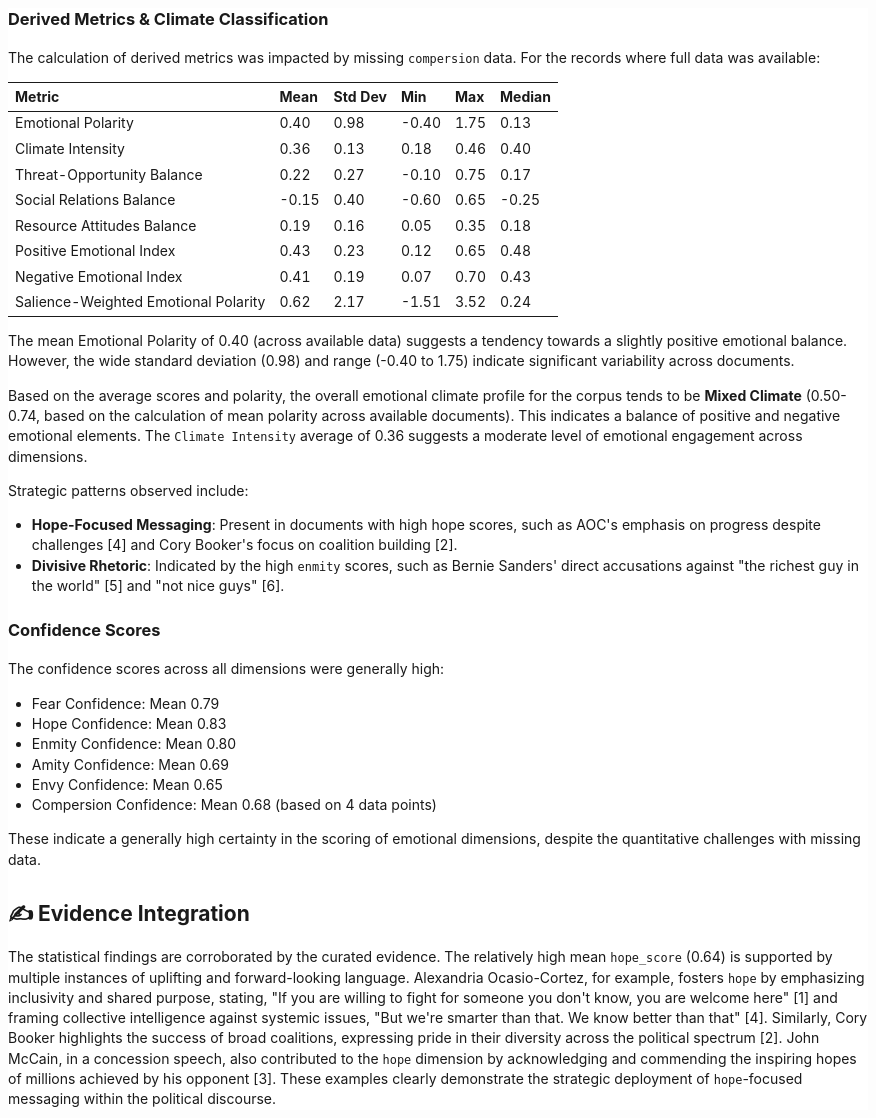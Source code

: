 ### Derived Metrics & Climate Classification

The calculation of derived metrics was impacted by missing `compersion` data. For the records where full data was available:

| Metric                          | Mean        | Std Dev     | Min         | Max         | Median      |
| :------------------------------ | :---------- | :---------- | :---------- | :---------- | :---------- |
| Emotional Polarity              | 0.40        | 0.98        | -0.40       | 1.75        | 0.13        |
| Climate Intensity               | 0.36        | 0.13        | 0.18        | 0.46        | 0.40        |
| Threat-Opportunity Balance      | 0.22        | 0.27        | -0.10       | 0.75        | 0.17        |
| Social Relations Balance        | -0.15       | 0.40        | -0.60       | 0.65        | -0.25       |
| Resource Attitudes Balance      | 0.19        | 0.16        | 0.05        | 0.35        | 0.18        |
| Positive Emotional Index        | 0.43        | 0.23        | 0.12        | 0.65        | 0.48        |
| Negative Emotional Index        | 0.41        | 0.19        | 0.07        | 0.70        | 0.43        |
| Salience-Weighted Emotional Polarity | 0.62        | 2.17        | -1.51       | 3.52        | 0.24        |

The mean Emotional Polarity of 0.40 (across available data) suggests a tendency towards a slightly positive emotional balance. However, the wide standard deviation (0.98) and range (-0.40 to 1.75) indicate significant variability across documents.

Based on the average scores and polarity, the overall emotional climate profile for the corpus tends to be **Mixed Climate** (0.50-0.74, based on the calculation of mean polarity across available documents). This indicates a balance of positive and negative emotional elements. The `Climate Intensity` average of 0.36 suggests a moderate level of emotional engagement across dimensions.

Strategic patterns observed include:
*   **Hope-Focused Messaging**: Present in documents with high hope scores, such as AOC's emphasis on progress despite challenges [4] and Cory Booker's focus on coalition building [2].
*   **Divisive Rhetoric**: Indicated by the high `enmity` scores, such as Bernie Sanders' direct accusations against "the richest guy in the world" [5] and "not nice guys" [6].

### Confidence Scores
The confidence scores across all dimensions were generally high:
*   Fear Confidence: Mean 0.79
*   Hope Confidence: Mean 0.83
*   Enmity Confidence: Mean 0.80
*   Amity Confidence: Mean 0.69
*   Envy Confidence: Mean 0.65
*   Compersion Confidence: Mean 0.68 (based on 4 data points)

These indicate a generally high certainty in the scoring of emotional dimensions, despite the quantitative challenges with missing data.

## ✍️ Evidence Integration

The statistical findings are corroborated by the curated evidence. The relatively high mean `hope_score` (0.64) is supported by multiple instances of uplifting and forward-looking language. Alexandria Ocasio-Cortez, for example, fosters `hope` by emphasizing inclusivity and shared purpose, stating, "If you are willing to fight for someone you don't know, you are welcome here" [1] and framing collective intelligence against systemic issues, "But we're smarter than that. We know better than that" [4]. Similarly, Cory Booker highlights the success of broad coalitions, expressing pride in their diversity across the political spectrum [2]. John McCain, in a concession speech, also contributed to the `hope` dimension by acknowledging and commending the inspiring hopes of millions achieved by his opponent [3]. These examples clearly demonstrate the strategic deployment of `hope`-focused messaging within the political discourse.
